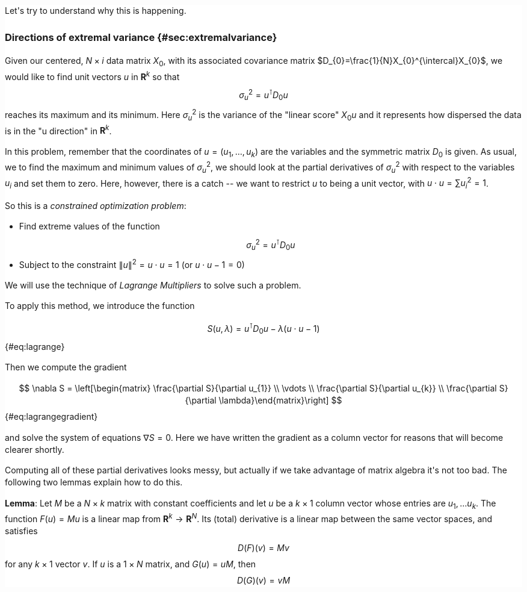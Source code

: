 
Let's try to understand why this is happening.

### Directions of extremal variance {#sec:extremalvariance}

Given our centered, $N\times i$ data matrix $X_{0}$, with its associated covariance matrix
$D_{0}=\frac{1}{N}X_{0}^{\intercal}X_{0}$, we would like to find unit vectors $u$ in $\mathbf{R}^{k}$
so that
$$
\sigma_{u}^{2} = u^{\intercal}D_{0}u
$$
reaches its maximum and its minimum.  Here $\sigma_{u}^2$ is the variance of the "linear score"
$X_{0}u$ and it represents how dispersed the data is in the "u direction" in $\mathbf{R}^{k}$.

In this problem, remember that the coordinates of $u=(u_1,\ldots, u_{k})$ are the variables
and the symmetric matrix $D_{0}$ is given.  As usual, we to find the maximum and minimum
values of $\sigma_{u}^{2}$, we should look at the partial derivatives of $\sigma_{u}^{2}$ with
respect to the variables $u_{i}$ and set them to zero.  Here, however, there is a catch -- we
want to restrict $u$ to being a unit vector, with $u\cdot u =\sum u_{i}^2=1$.

So this is a *constrained optimization problem*:

- Find extreme values of the function 
$$
\sigma_{u}^{2} = u^{\intercal}D_{0}u
$$
- Subject to the constraint $\|u\|^2 = u\cdot u=1$ (or $u\cdot u-1=0$)

We will use the technique of *Lagrange Multipliers* to solve
such a problem.  


To apply this method, we introduce the function

$$
S(u, \lambda) = u^{\intercal}D_{0}u - \lambda(u\cdot u -1)
$${#eq:lagrange}

Then we compute the gradient 

$$
\nabla S = \left[\begin{matrix} \frac{\partial S}{\partial u_{1}} \\ \vdots \\ \frac{\partial S}{\partial u_{k}} \\ \frac{\partial S}{\partial \lambda}\end{matrix}\right]
$${#eq:lagrangegradient}

and solve the system of equations $\nabla S=0$.  Here we have written the gradient as a column vector for reasons that will become
clearer shortly.

Computing all of these partial derivatives looks messy, but actually if we take advantage of matrix algebra it's not too bad. 
The following two lemmas explain how to do this.

**Lemma**: Let $M$ be a $N\times k$ matrix with constant coefficients and let $u$ be a $k\times 1$ column vector whose entries are $u_1,\ldots u_{k}$.
The function $F(u) = Mu$ is a linear map from $\mathbf{R}^{k}\to\mathbf{R}^{N}$.  Its (total) derivative is a linear map between the
same vector spaces, and satisfies
$$
D(F)(v) = Mv
$$
for any $k\times 1$ vector $v$.   If $u$ is a $1\times N$ matrix, and $G(u) = uM$, then 
$$
D(G)(v) = vM
$$
